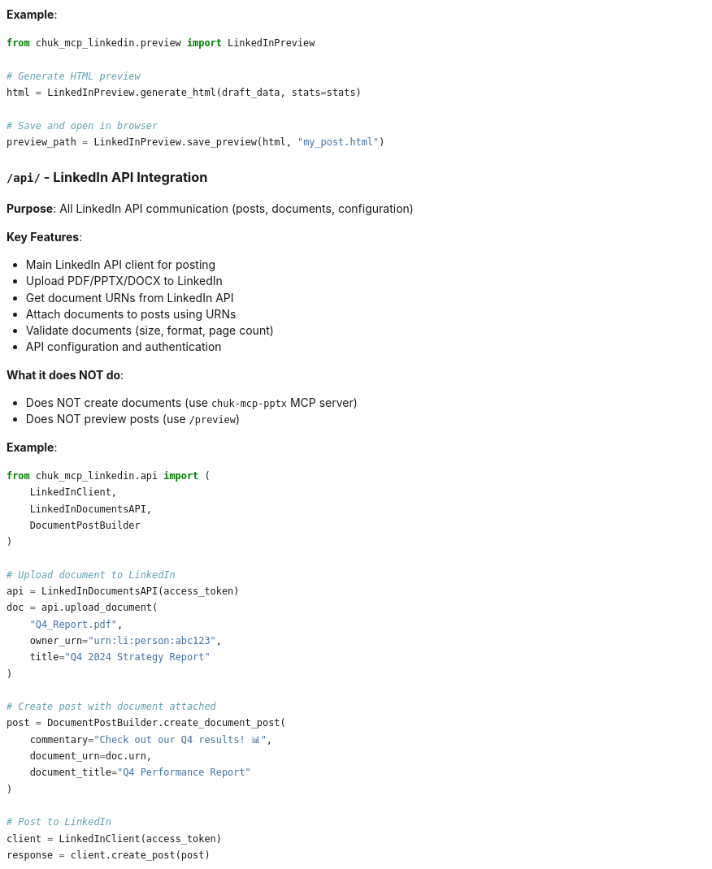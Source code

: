 **Example**:
```python
from chuk_mcp_linkedin.preview import LinkedInPreview

# Generate HTML preview
html = LinkedInPreview.generate_html(draft_data, stats=stats)

# Save and open in browser
preview_path = LinkedInPreview.save_preview(html, "my_post.html")
```

### `/api/` - LinkedIn API Integration

**Purpose**: All LinkedIn API communication (posts, documents, configuration)

**Key Features**:
- Main LinkedIn API client for posting
- Upload PDF/PPTX/DOCX to LinkedIn
- Get document URNs from LinkedIn API
- Attach documents to posts using URNs
- Validate documents (size, format, page count)
- API configuration and authentication

**What it does NOT do**:
- Does NOT create documents (use `chuk-mcp-pptx` MCP server)
- Does NOT preview posts (use `/preview`)

**Example**:
```python
from chuk_mcp_linkedin.api import (
    LinkedInClient,
    LinkedInDocumentsAPI,
    DocumentPostBuilder
)

# Upload document to LinkedIn
api = LinkedInDocumentsAPI(access_token)
doc = api.upload_document(
    "Q4_Report.pdf",
    owner_urn="urn:li:person:abc123",
    title="Q4 2024 Strategy Report"
)

# Create post with document attached
post = DocumentPostBuilder.create_document_post(
    commentary="Check out our Q4 results! 📊",
    document_urn=doc.urn,
    document_title="Q4 Performance Report"
)

# Post to LinkedIn
client = LinkedInClient(access_token)
response = client.create_post(post)
```
